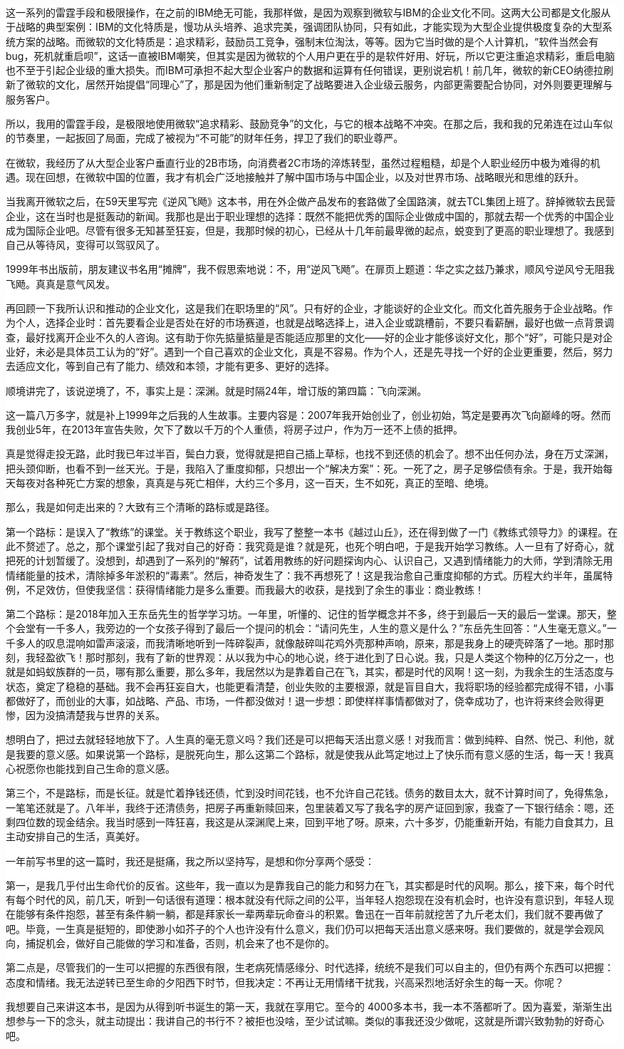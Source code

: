 这一系列的雷霆手段和极限操作，在之前的IBM绝无可能，我那样做，是因为观察到微软与IBM的企业文化不同。这两大公司都是文化服从于战略的典型案例：IBM的文化特质是，慢功从头培养、追求完美，强调团队协同，只有如此，才能实现为大型企业提供极度复杂的大型系统方案的战略。而微软的文化特质是：追求精彩，鼓励员工竞争，强制末位淘汰，等等。因为它当时做的是个人计算机，“软件当然会有bug，死机就重启呗”，这话一直被IBM嘲笑，但其实是因为微软的个人用户更在乎的是软件好用、好玩，所以它更注重追求精彩，重启电脑也不至于引起企业级的重大损失。而IBM可承担不起大型企业客户的数据和运算有任何错误，更别说宕机！前几年，微软的新CEO纳德拉刷新了微软的文化，居然开始提倡“同理心”了，那是因为他们重新制定了战略要进入企业级云服务，内部更需要配合协同，对外则要更理解与服务客户。

所以，我用的雷霆手段，是极限地使用微软“追求精彩、鼓励竞争”的文化，与它的根本战略不冲突。在那之后，我和我的兄弟连在过山车似的节奏里，一起扳回了局面，完成了被视为“不可能”的财年任务，捍卫了我们的职业尊严。

在微软，我经历了从大型企业客户垂直行业的2B市场，向消费者2C市场的淬炼转型，虽然过程粗糙，却是个人职业经历中极为难得的机遇。现在回想，在微软中国的位置，我才有机会广泛地接触并了解中国市场与中国企业，以及对世界市场、战略眼光和思维的跃升。

当我离开微软之后，在59天里写完《逆风飞飏》这本书，用在外企做产品发布的套路做了全国路演，就去TCL集团上班了。辞掉微软去民营企业，这在当时也是挺轰动的新闻。我那也是出于职业理想的选择：既然不能把优秀的国际企业做成中国的，那就去帮一个优秀的中国企业成为国际企业吧。尽管有很多无知甚至狂妄，但是，我那时候的初心，已经从十几年前最卑微的起点，蜕变到了更高的职业理想了。我感到自己从等待风，变得可以驾驭风了。

1999年书出版前，朋友建议书名用“摊牌”，我不假思索地说：不，用“逆风飞飏”。在扉页上题道：华之实之兹乃兼求，顺风兮逆风兮无阻我飞飏。真真是意气风发。

再回顾一下我所认识和推动的企业文化，这是我们在职场里的“风”。只有好的企业，才能谈好的企业文化。而文化首先服务于企业战略。作为个人，选择企业时：首先要看企业是否处在好的市场赛道，也就是战略选择上，进入企业或跳槽前，不要只看薪酬，最好也做一点背景调查，最好找离开企业不久的人咨询。这有助于你先掂量掂量是否能适应那里的文化——好的企业才能侈谈好文化，那个“好”，可能只是对企业好，未必是具体员工认为的“好”。遇到一个自己喜欢的企业文化，真是不容易。作为个人，还是先寻找一个好的企业更重要，然后，努力去适应文化，等到自己有了能力、绩效和本领，才能有更多、更好的选择。



顺境讲完了，该说逆境了，不，事实上是：深渊。就是时隔24年，增订版的第四篇：飞向深渊。

这一篇八万多字，就是补上1999年之后我的人生故事。主要内容是：2007年我开始创业了，创业初始，笃定是要再次飞向巅峰的呀。然而我创业5年，在2013年宣告失败，欠下了数以千万的个人重债，将房子过户，作为万一还不上债的抵押。

真是觉得走投无路，此时我已年过半百，鬓白力衰，觉得就是把自己插上草标，也找不到还债的机会了。想不出任何办法，身在万丈深渊，把头颈仰断，也看不到一丝天光。于是，我陷入了重度抑郁，只想出一个“解决方案”：死。一死了之，房子足够偿债有余。于是，我开始每天每夜对各种死亡方案的想象，真真是与死亡相伴，大约三个多月，这一百天，生不如死，真正的至暗、绝境。

那么，我是如何走出来的？大致有三个清晰的路标或是路径。

第一个路标：是误入了“教练”的课堂。关于教练这个职业，我写了整整一本书《越过山丘》，还在得到做了一门《教练式领导力》的课程。在此不赘述了。总之，那个课堂引起了我对自己的好奇：我究竟是谁？就是死，也死个明白吧，于是我开始学习教练。人一旦有了好奇心，就把死的计划暂缓了。没想到，却遇到了一系列的“解药”，试着用教练的好问题探询内心、认识自己，又遇到情绪能力的大师，学到清除无用情绪能量的技术，清除掉多年淤积的“毒素”。然后，神奇发生了：我不再想死了！这是我治愈自己重度抑郁的方式。历程大约半年，虽属特例，不足效仿，但使我坚信：获得情绪能力是多么重要。而我最大的收获，是找到了余生的事业：商业教练！

第二个路标：是2018年加入王东岳先生的哲学学习坊。一年里，听懂的、记住的哲学概念并不多，终于到最后一天的最后一堂课。那天，整个会堂有一千多人，我旁边的一个女孩子得到了最后一个提问的机会：“请问先生，人生的意义是什么？”东岳先生回答：“人生毫无意义。”一千多人的叹息混响如雷声滚滚，而我清晰地听到一阵碎裂声，就像敲碎叫花鸡外壳那种声响，原来，那是我身上的硬壳碎落了一地。那时那刻，我轻盈欲飞！那时那刻，我有了新的世界观：从以我为中心的地心说，终于进化到了日心说。我，只是人类这个物种的亿万分之一，也就是如蚂蚁族群的一员，哪有那么重要，那么多年，我居然以为是靠着自己在飞，其实，都是时代的风啊！这一刻，为我余生的生活态度与状态，奠定了稳稳的基础。我不会再狂妄自大，也能更看清楚，创业失败的主要根源，就是盲目自大，我将职场的经验都完成得不错，小事都做好了，而创业的大事，如战略、产品、市场，一件都没做对！退一步想：即使样样事情都做对了，侥幸成功了，也许将来终会败得更惨，因为没搞清楚我与世界的关系。

想明白了，把过去就轻轻地放下了。人生真的毫无意义吗？我们还是可以把每天活出意义感！对我而言：做到纯粹、自然、悦己、利他，就是我要的意义感。如果说第一个路标，是脱死向生，那么这第二个路标，就是使我从此笃定地过上了快乐而有意义感的生活，每一天！我真心祝愿你也能找到自己生命的意义感。

第三个，不是路标，而是长征。就是忙着挣钱还债，忙到没时间花钱，也不允许自己花钱。债务的数目太大，就不计算时间了，免得焦急，一笔笔还就是了。八年半，我终于还清债务，把房子再重新赎回来，包里装着又写了我名字的房产证回到家，我查了一下银行结余：嗯，还剩四位数的现金结余。我当时感到一阵狂喜，我这是从深渊爬上来，回到平地了呀。原来，六十多岁，仍能重新开始，有能力自食其力，且主动安排自己的生活，真美好。

一年前写书里的这一篇时，我还是挺痛，我之所以坚持写，是想和你分享两个感受：

第一，是我几乎付出生命代价的反省。这些年，我一直以为是靠我自己的能力和努力在飞，其实都是时代的风啊。那么，接下来，每个时代有每个时代的风，前几天，听到一句话很有道理：根本就没有代际之间的公平，当年轻人抱怨现在没有机会时，也许没有意识到，年轻人现在能够有条件抱怨，甚至有条件躺一躺，都是拜家长一辈两辈玩命奋斗的积累。鲁迅在一百年前就挖苦了九斤老太们，我们就不要再做了吧。毕竟，一生真是挺短的，即使渺小如芥子的个人也许没有什么意义，我们仍可以把每天活出意义感来呀。我们要做的，就是学会观风向，捕捉机会，做好自己能做的学习和准备，否则，机会来了也不是你的。

第二点是，尽管我们的一生可以把握的东西很有限，生老病死情感缘分、时代选择，统统不是我们可以自主的，但仍有两个东西可以把握：态度和情绪。我无法逆转已至生命的夕阳西下时节，但我决定：不再让无用情绪干扰我，兴高采烈地活好余生的每一天。你呢？



我想要自己来讲这本书，是因为从得到听书诞生的第一天，我就在享用它。至今的 4000多本书，我一本不落都听了。因为喜爱，渐渐生出想参与一下的念头，就主动提出：我讲自己的书行不？被拒也没啥，至少试试嘛。类似的事我还没少做呢，这就是所谓兴致勃勃的好奇心吧。
